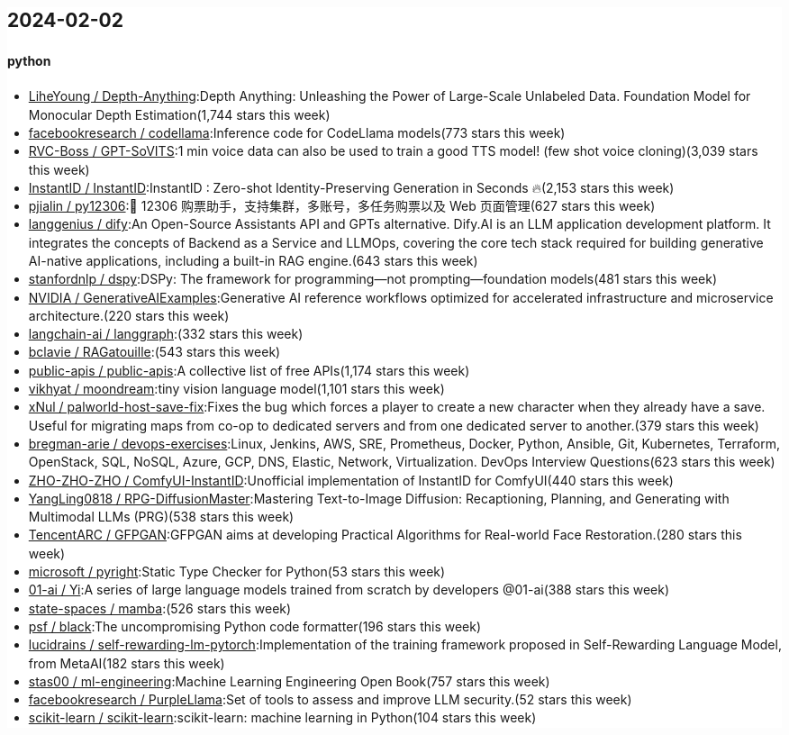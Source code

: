 ## 2024-02-02

#### python
* [LiheYoung / Depth-Anything](https://github.com/LiheYoung/Depth-Anything):Depth Anything: Unleashing the Power of Large-Scale Unlabeled Data. Foundation Model for Monocular Depth Estimation(1,744 stars this week)
* [facebookresearch / codellama](https://github.com/facebookresearch/codellama):Inference code for CodeLlama models(773 stars this week)
* [RVC-Boss / GPT-SoVITS](https://github.com/RVC-Boss/GPT-SoVITS):1 min voice data can also be used to train a good TTS model! (few shot voice cloning)(3,039 stars this week)
* [InstantID / InstantID](https://github.com/InstantID/InstantID):InstantID : Zero-shot Identity-Preserving Generation in Seconds 🔥(2,153 stars this week)
* [pjialin / py12306](https://github.com/pjialin/py12306):🚂 12306 购票助手，支持集群，多账号，多任务购票以及 Web 页面管理(627 stars this week)
* [langgenius / dify](https://github.com/langgenius/dify):An Open-Source Assistants API and GPTs alternative. Dify.AI is an LLM application development platform. It integrates the concepts of Backend as a Service and LLMOps, covering the core tech stack required for building generative AI-native applications, including a built-in RAG engine.(643 stars this week)
* [stanfordnlp / dspy](https://github.com/stanfordnlp/dspy):DSPy: The framework for programming—not prompting—foundation models(481 stars this week)
* [NVIDIA / GenerativeAIExamples](https://github.com/NVIDIA/GenerativeAIExamples):Generative AI reference workflows optimized for accelerated infrastructure and microservice architecture.(220 stars this week)
* [langchain-ai / langgraph](https://github.com/langchain-ai/langgraph):(332 stars this week)
* [bclavie / RAGatouille](https://github.com/bclavie/RAGatouille):(543 stars this week)
* [public-apis / public-apis](https://github.com/public-apis/public-apis):A collective list of free APIs(1,174 stars this week)
* [vikhyat / moondream](https://github.com/vikhyat/moondream):tiny vision language model(1,101 stars this week)
* [xNul / palworld-host-save-fix](https://github.com/xNul/palworld-host-save-fix):Fixes the bug which forces a player to create a new character when they already have a save. Useful for migrating maps from co-op to dedicated servers and from one dedicated server to another.(379 stars this week)
* [bregman-arie / devops-exercises](https://github.com/bregman-arie/devops-exercises):Linux, Jenkins, AWS, SRE, Prometheus, Docker, Python, Ansible, Git, Kubernetes, Terraform, OpenStack, SQL, NoSQL, Azure, GCP, DNS, Elastic, Network, Virtualization. DevOps Interview Questions(623 stars this week)
* [ZHO-ZHO-ZHO / ComfyUI-InstantID](https://github.com/ZHO-ZHO-ZHO/ComfyUI-InstantID):Unofficial implementation of InstantID for ComfyUI(440 stars this week)
* [YangLing0818 / RPG-DiffusionMaster](https://github.com/YangLing0818/RPG-DiffusionMaster):Mastering Text-to-Image Diffusion: Recaptioning, Planning, and Generating with Multimodal LLMs (PRG)(538 stars this week)
* [TencentARC / GFPGAN](https://github.com/TencentARC/GFPGAN):GFPGAN aims at developing Practical Algorithms for Real-world Face Restoration.(280 stars this week)
* [microsoft / pyright](https://github.com/microsoft/pyright):Static Type Checker for Python(53 stars this week)
* [01-ai / Yi](https://github.com/01-ai/Yi):A series of large language models trained from scratch by developers @01-ai(388 stars this week)
* [state-spaces / mamba](https://github.com/state-spaces/mamba):(526 stars this week)
* [psf / black](https://github.com/psf/black):The uncompromising Python code formatter(196 stars this week)
* [lucidrains / self-rewarding-lm-pytorch](https://github.com/lucidrains/self-rewarding-lm-pytorch):Implementation of the training framework proposed in Self-Rewarding Language Model, from MetaAI(182 stars this week)
* [stas00 / ml-engineering](https://github.com/stas00/ml-engineering):Machine Learning Engineering Open Book(757 stars this week)
* [facebookresearch / PurpleLlama](https://github.com/facebookresearch/PurpleLlama):Set of tools to assess and improve LLM security.(52 stars this week)
* [scikit-learn / scikit-learn](https://github.com/scikit-learn/scikit-learn):scikit-learn: machine learning in Python(104 stars this week)
